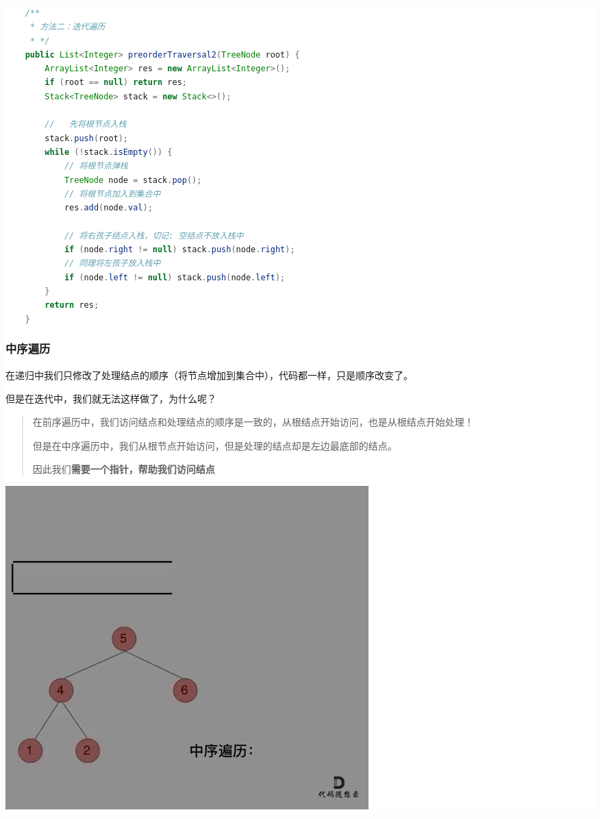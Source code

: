 ```java
    /**
     * 方法二：迭代遍历
     * */
    public List<Integer> preorderTraversal2(TreeNode root) {
        ArrayList<Integer> res = new ArrayList<Integer>();
        if (root == null) return res;
        Stack<TreeNode> stack = new Stack<>();

        //   先将根节点入栈
        stack.push(root);
        while (!stack.isEmpty()) {
            // 将根节点弹栈
            TreeNode node = stack.pop();
            // 将根节点加入到集合中
            res.add(node.val);

            // 将右孩子结点入栈，切记: 空结点不放入栈中
            if (node.right != null) stack.push(node.right);
            // 同理将左孩子放入栈中
            if (node.left != null) stack.push(node.left);
        }
        return res;
    }
```



### 中序遍历

在递归中我们只修改了处理结点的顺序（将节点增加到集合中），代码都一样，只是顺序改变了。

但是在迭代中，我们就无法这样做了，为什么呢？

> 在前序遍历中，我们访问结点和处理结点的顺序是一致的，从根结点开始访问，也是从根结点开始处理！
>
> 但是在中序遍历中，我们从根节点开始访问，但是处理的结点却是左边最底部的结点。
>
> 因此我们**需要一个指针，帮助我们访问结点**

![二叉树中序遍历（迭代法）](../.vuepress/public/assets/LeetCode/二叉树中序遍历（迭代法）.gif)
